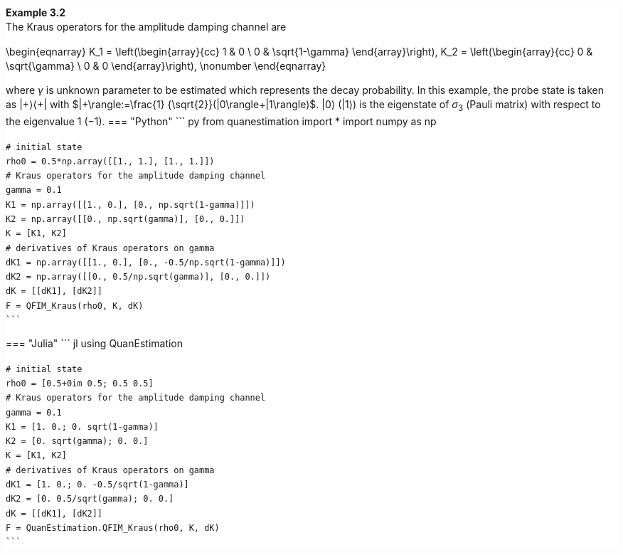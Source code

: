 **Example 3.2**  
The Kraus operators for the amplitude damping channel are

\begin{eqnarray}
K_1 = \left(\begin{array}{cc}
1 & 0  \\
0 & \sqrt{1-\gamma}
\end{array}\right),
K_2 = \left(\begin{array}{cc}
0 & \sqrt{\gamma} \\
0 & 0
\end{array}\right), \nonumber
\end{eqnarray}

where $\gamma$ is unknown parameter to be estimated which represents the decay probability. 
In this example, the probe state is taken as $|+\rangle\langle+|$ with $|+\rangle:=\frac{1}
{\sqrt{2}}(|0\rangle+|1\rangle)$. $|0\rangle$ $(|1\rangle)$ is the eigenstate of $\sigma_3$ 
(Pauli matrix) with respect to the eigenvalue $1$ $(-1)$.
=== "Python"
    ``` py
    from quanestimation import *
    import numpy as np

    # initial state
    rho0 = 0.5*np.array([[1., 1.], [1., 1.]])
    # Kraus operators for the amplitude damping channel
    gamma = 0.1
    K1 = np.array([[1., 0.], [0., np.sqrt(1-gamma)]])
    K2 = np.array([[0., np.sqrt(gamma)], [0., 0.]])
    K = [K1, K2]
    # derivatives of Kraus operators on gamma
    dK1 = np.array([[1., 0.], [0., -0.5/np.sqrt(1-gamma)]])
    dK2 = np.array([[0., 0.5/np.sqrt(gamma)], [0., 0.]])
    dK = [[dK1], [dK2]]
    F = QFIM_Kraus(rho0, K, dK)
    ```
=== "Julia"
    ``` jl
    using QuanEstimation

    # initial state
    rho0 = [0.5+0im 0.5; 0.5 0.5]
    # Kraus operators for the amplitude damping channel
    gamma = 0.1
    K1 = [1. 0.; 0. sqrt(1-gamma)]
    K2 = [0. sqrt(gamma); 0. 0.]
    K = [K1, K2]
    # derivatives of Kraus operators on gamma
    dK1 = [1. 0.; 0. -0.5/sqrt(1-gamma)]
    dK2 = [0. 0.5/sqrt(gamma); 0. 0.]
    dK = [[dK1], [dK2]]
    F = QuanEstimation.QFIM_Kraus(rho0, K, dK)
    ```
